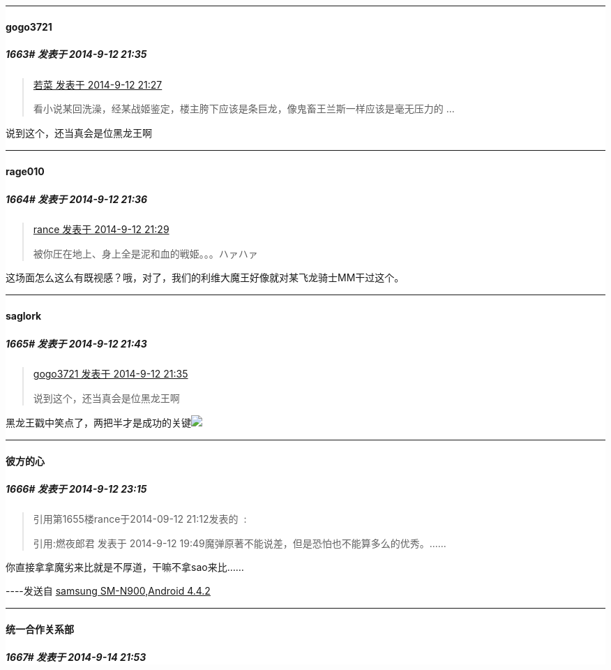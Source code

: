 
-----

####  gogo3721  
##### 1663#       发表于 2014-9-12 21:35


<blockquote><a href="httphttps://bbs.saraba1st.com/2b/forum.php?mod=redirect&amp;goto=findpost&amp;pid=26606033&amp;ptid=934526" target="_blank">若菜 发表于 2014-9-12 21:27</a>

看小说某回洗澡，经某战姬鉴定，楼主胯下应该是条巨龙，像鬼畜王兰斯一样应该是毫无压力的 ...</blockquote>
说到这个，还当真会是位黑龙王啊


-----

####  rage010  
##### 1664#       发表于 2014-9-12 21:36


<blockquote><a href="httphttps://bbs.saraba1st.com/2b/forum.php?mod=redirect&amp;goto=findpost&amp;pid=26606052&amp;ptid=934526" target="_blank">rance 发表于 2014-9-12 21:29</a>

被你圧在地上、身上全是泥和血的戦姫。。。ハァハァ</blockquote>
这场面怎么这么有既视感？哦，对了，我们的利维大魔王好像就对某飞龙骑士MM干过这个。


-----

####  saglork  
##### 1665#       发表于 2014-9-12 21:43


<blockquote><a href="httphttps://bbs.saraba1st.com/2b/forum.php?mod=redirect&amp;goto=findpost&amp;pid=26606096&amp;ptid=934526" target="_blank">gogo3721 发表于 2014-9-12 21:35</a>

说到这个，还当真会是位黑龙王啊</blockquote>
黑龙王戳中笑点了，两把半才是成功的关键<img src="https://static.saraba1st.com/image/smiley/face/154.gif" referrerpolicy="no-referrer">


-----

####  彼方的心  
##### 1666#       发表于 2014-9-12 23:15


<blockquote>引用第1655楼rance于2014-09-12 21:12发表的  :

引用:燃夜郎君 发表于 2014-9-12 19:49魔弹原著不能说差，但是恐怕也不能算多么的优秀。......</blockquote>
你直接拿拿魔劣来比就是不厚道，干嘛不拿sao来比……


----发送自 [samsung SM-N900,Android 4.4.2](http://stage1.5j4m.com/?1.17)


-----

####  统一合作关系部  
##### 1667#       发表于 2014-9-14 21:53
